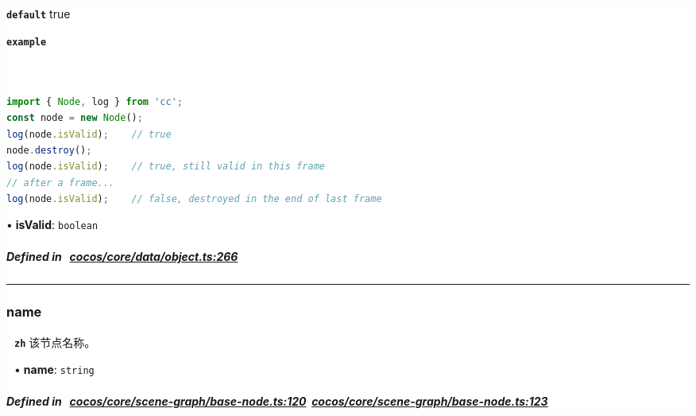 

**`default`** true





**`example`**

```ts


import { Node, log } from 'cc';
const node = new Node();
log(node.isValid);    // true
node.destroy();
log(node.isValid);    // true, still valid in this frame
// after a frame...
log(node.isValid);    // false, destroyed in the end of last frame


```




•  **isValid**:
 ``boolean`` 
</div>

##### Defined in &nbsp;   [cocos/core/data/object.ts:266](https://github.com/cocos-creator/engine/blob/c7bf6b8a9/cocos/core/data/object.ts#L266)&nbsp;


___


### name
<div style="margin-left: 10px;">




**`zh`** 该节点名称。





•  **name**:
 ``string`` 
</div>

##### Defined in &nbsp;   [cocos/core/scene-graph/base-node.ts:120](https://github.com/cocos-creator/engine/blob/c7bf6b8a9/cocos/core/scene-graph/base-node.ts#L120)&nbsp;   [cocos/core/scene-graph/base-node.ts:123](https://github.com/cocos-creator/engine/blob/c7bf6b8a9/cocos/core/scene-graph/base-node.ts#L123)&nbsp;

